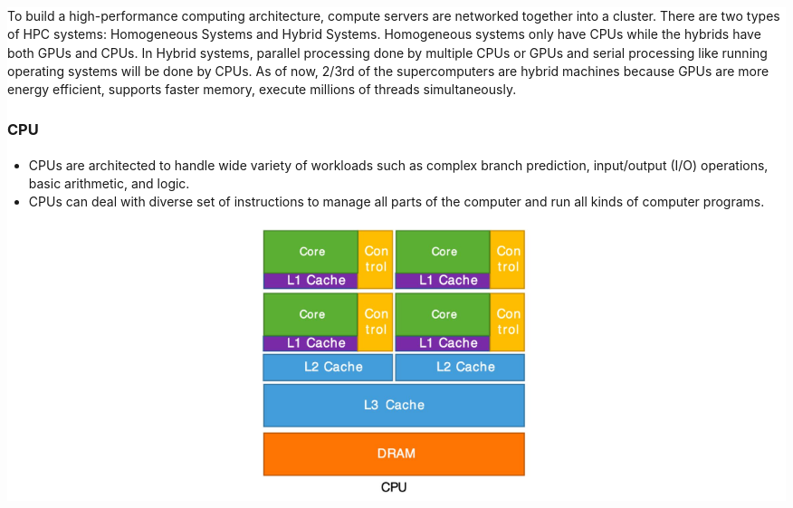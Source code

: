 To build a high-performance computing architecture, compute servers are networked together into a cluster. There are two types of HPC systems: Homogeneous Systems and Hybrid Systems. Homogeneous systems only have CPUs while the hybrids have both GPUs and CPUs. In Hybrid systems, parallel processing done by multiple CPUs or GPUs and serial processing like running operating systems will be done by CPUs. As of now, 2/3rd  of the supercomputers are hybrid machines because GPUs are more energy efficient, supports faster memory, execute millions of threads simultaneously. 

### CPU

-	CPUs are architected to handle wide variety of workloads such as complex branch prediction, input/output (I/O) operations, basic arithmetic, and logic.
-	CPUs can deal with diverse set of instructions to manage all parts of the computer and run all kinds of computer programs.

<p align="center">
  <img width="500" height="300" src="/img/basics/cpu.JPG">
</p>
